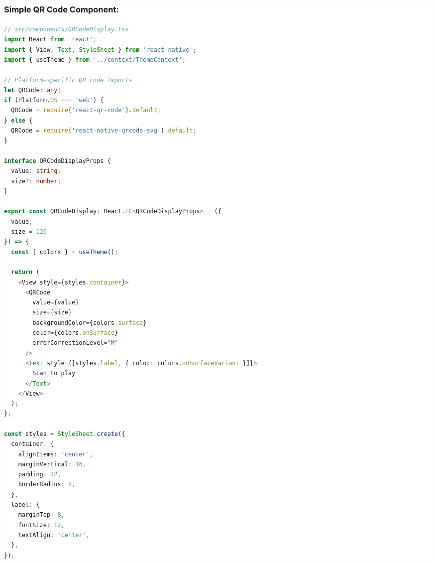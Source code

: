 ### Simple QR Code Component:

```typescript
// src/components/QRCodeDisplay.tsx
import React from 'react';
import { View, Text, StyleSheet } from 'react-native';
import { useTheme } from '../context/ThemeContext';

// Platform-specific QR code imports
let QRCode: any;
if (Platform.OS === 'web') {
  QRCode = require('react-qr-code').default;
} else {
  QRCode = require('react-native-qrcode-svg').default;
}

interface QRCodeDisplayProps {
  value: string;
  size?: number;
}

export const QRCodeDisplay: React.FC<QRCodeDisplayProps> = ({
  value,
  size = 120
}) => {
  const { colors } = useTheme();

  return (
    <View style={styles.container}>
      <QRCode
        value={value}
        size={size}
        backgroundColor={colors.surface}
        color={colors.onSurface}
        errorCorrectionLevel="M"
      />
      <Text style={[styles.label, { color: colors.onSurfaceVariant }]}>
        Scan to play
      </Text>
    </View>
  );
};

const styles = StyleSheet.create({
  container: {
    alignItems: 'center',
    marginVertical: 16,
    padding: 12,
    borderRadius: 8,
  },
  label: {
    marginTop: 8,
    fontSize: 12,
    textAlign: 'center',
  },
});
```

